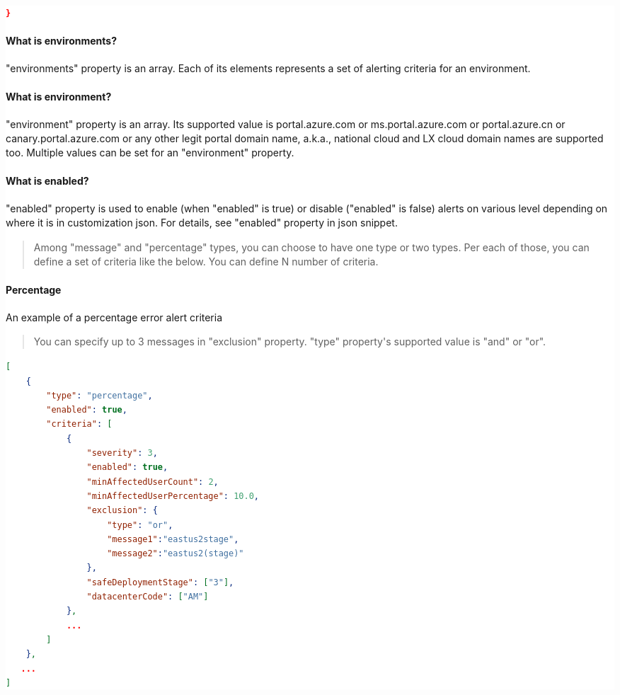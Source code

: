 ```json
}
```

<a name="client-error-configuration-what-is-environments"></a>
#### What is environments?

"environments" property is an array. Each of its elements represents a set of alerting criteria for an environment.

<a name="client-error-configuration-what-is-environment"></a>
#### What is environment?

"environment" property is an array. Its supported value is portal.azure.com or ms.portal.azure.com or portal.azure.cn or canary.portal.azure.com
or any other legit portal domain name, a.k.a., national cloud and LX cloud domain names are supported too. Multiple values can be set for an "environment" property.

<a name="client-error-configuration-what-is-enabled"></a>
#### What is enabled?

"enabled" property is used to enable (when "enabled" is true) or disable ("enabled" is false) alerts on various level
depending on where it is in customization json. For details, see "enabled" property in json snippet.

> Among "message" and "percentage" types, you can choose to have one type or two types. Per each of those, you can define a set of criteria like the below. You can define N number of criteria.

<a name="client-error-configuration-percentage"></a>
#### Percentage

An example of a percentage error alert criteria

> You can specify up to 3 messages in "exclusion" property. "type" property's supported value is "and" or "or".

```json
[
    {
        "type": "percentage",
        "enabled": true,
        "criteria": [
            {
                "severity": 3,
                "enabled": true,
                "minAffectedUserCount": 2,
                "minAffectedUserPercentage": 10.0,
                "exclusion": {
                    "type": "or",
                    "message1":"eastus2stage",
                    "message2":"eastus2(stage)"
                },
                "safeDeploymentStage": ["3"],
                "datacenterCode": ["AM"]
            },
            ...
        ]
    },
   ...
]
```


  [1]: https://icmdocs.azurewebsites.net/developers/Connectors/ConnectorOnboarding.html
  [2]: http://portal.azure.microsoft.scloud
  [3]: http://portal.azure.eaglex.ic.gov
  [4]: https://msazure.visualstudio.com/One/_git/AzureUX-PortalFx-Alerting?path=%2Fproducts%2FAzure%20Portal%20(IbizaFx)%2FGauge%2FAzureFxg_Percentage_Availability.alerting.json
  [5]: http://aka.ms/EngineeringHub